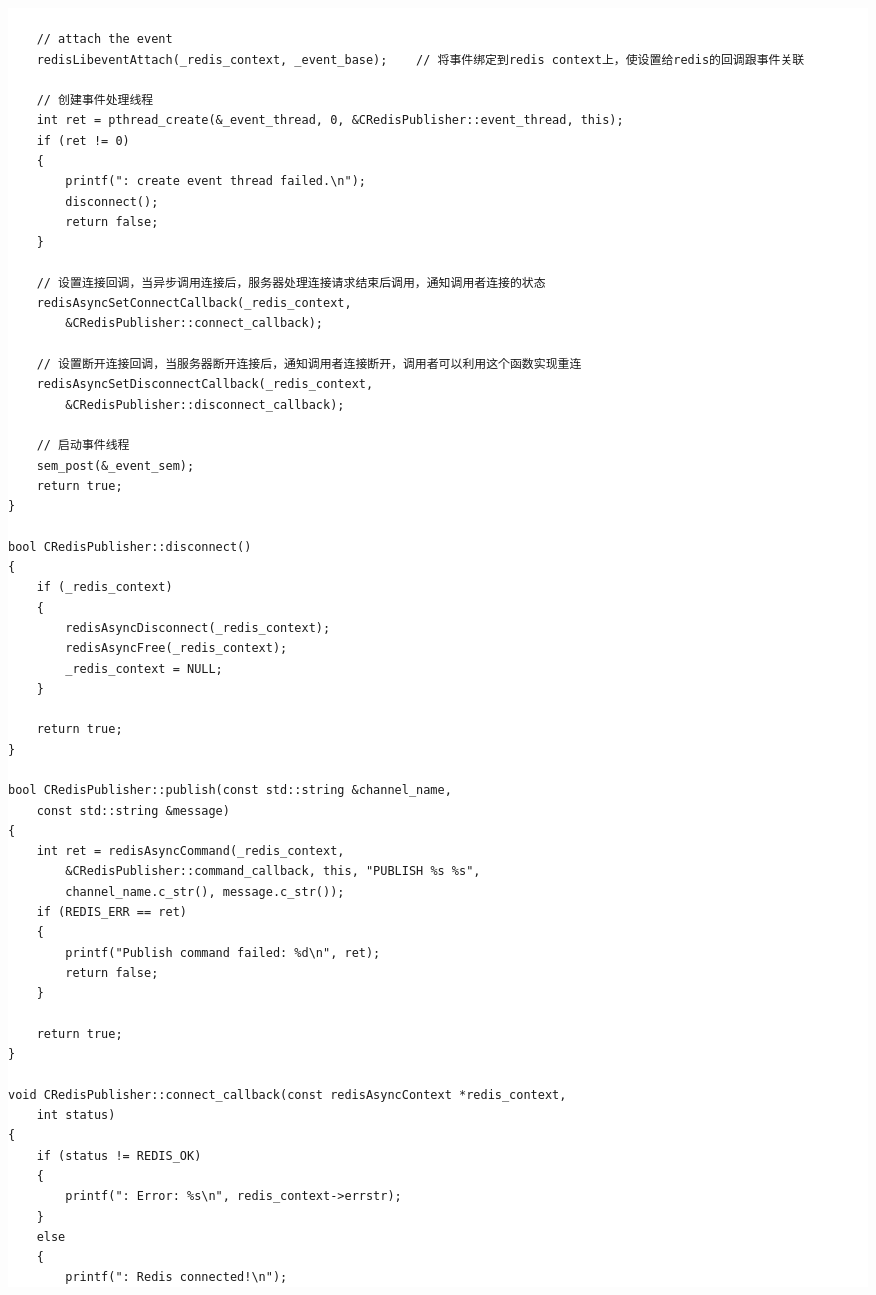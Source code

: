 ```

    // attach the event
    redisLibeventAttach(_redis_context, _event_base);    // 将事件绑定到redis context上，使设置给redis的回调跟事件关联

    // 创建事件处理线程
    int ret = pthread_create(&_event_thread, 0, &CRedisPublisher::event_thread, this);
    if (ret != 0)
    {
        printf(": create event thread failed.\n");
        disconnect();
        return false;
    }

	// 设置连接回调，当异步调用连接后，服务器处理连接请求结束后调用，通知调用者连接的状态
    redisAsyncSetConnectCallback(_redis_context,
        &CRedisPublisher::connect_callback);

	// 设置断开连接回调，当服务器断开连接后，通知调用者连接断开，调用者可以利用这个函数实现重连
    redisAsyncSetDisconnectCallback(_redis_context,
        &CRedisPublisher::disconnect_callback);

	// 启动事件线程
    sem_post(&_event_sem);
    return true;
}

bool CRedisPublisher::disconnect()
{
    if (_redis_context)
    {
        redisAsyncDisconnect(_redis_context);
        redisAsyncFree(_redis_context);
        _redis_context = NULL;
    }

    return true;
}

bool CRedisPublisher::publish(const std::string &channel_name,
    const std::string &message)
{
    int ret = redisAsyncCommand(_redis_context,
        &CRedisPublisher::command_callback, this, "PUBLISH %s %s",
        channel_name.c_str(), message.c_str());
    if (REDIS_ERR == ret)
    {
        printf("Publish command failed: %d\n", ret);
        return false;
    }

    return true;
}

void CRedisPublisher::connect_callback(const redisAsyncContext *redis_context,
    int status)
{
    if (status != REDIS_OK)
    {
        printf(": Error: %s\n", redis_context->errstr);
    }
    else
    {
        printf(": Redis connected!\n");
```